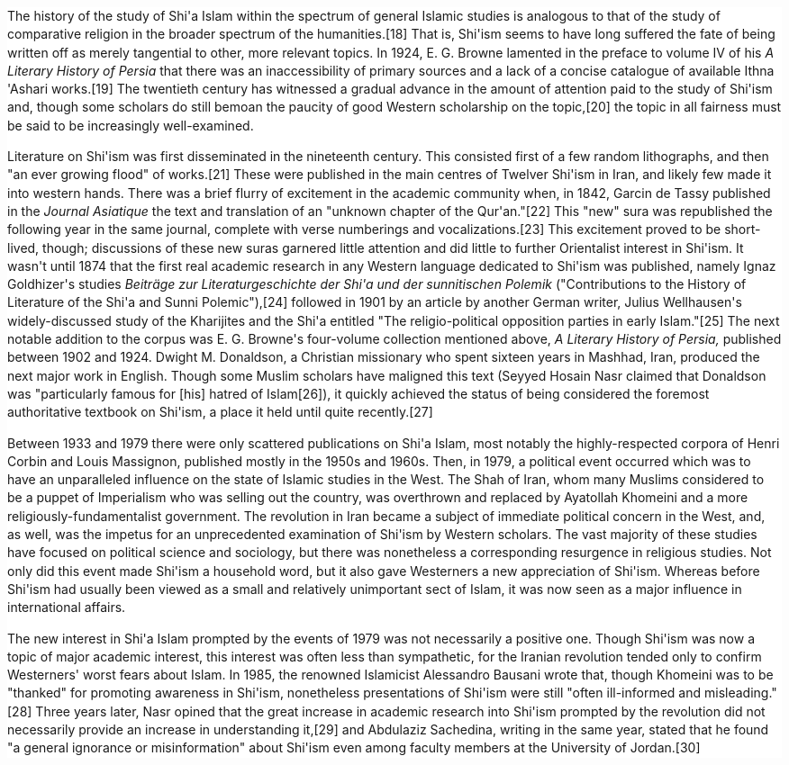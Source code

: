 The history of the study of Shi'a Islam within the spectrum of general Islamic studies is analogous to that of the study of comparative religion in the broader spectrum of the humanities.\[18\] That is, Shi'ism seems to have long suffered the fate of being written off as merely tangential to other, more relevant topics. In 1924, E. G. Browne lamented in the preface to volume IV of his _A Literary History of Persia_ that there was an inaccessibility of primary sources and a lack of a concise catalogue of available Ithna 'Ashari works.\[19\] The twentieth century has witnessed a gradual advance in the amount of attention paid to the study of Shi'ism and, though some scholars do still bemoan the paucity of good Western scholarship on the topic,\[20\] the topic in all fairness must be said to be increasingly well-examined.

Literature on Shi'ism was first disseminated in the nineteenth century. This consisted first of a few random lithographs, and then "an ever growing flood" of works.\[21\] These were published in the main centres of Twelver Shi'ism in Iran, and likely few made it into western hands. There was a brief flurry of excitement in the academic community when, in 1842, Garcin de Tassy published in the _Journal Asiatique_ the text and translation of an "unknown chapter of the Qur'an."\[22\] This "new" sura was republished the following year in the same journal, complete with verse numberings and vocalizations.\[23\] This excitement proved to be short-lived, though; discussions of these new suras garnered little attention and did little to further Orientalist interest in Shi'ism. It wasn't until 1874 that the first real academic research in any Western language dedicated to Shi'ism was published, namely Ignaz Goldhizer's studies _Beiträge zur Literaturgeschichte der Shi'a und der sunnitischen Polemik_ ("Contributions to the History of Literature of the Shi'a and Sunni Polemic"),\[24\] followed in 1901 by an article by another German writer, Julius Wellhausen's widely-discussed study of the Kharijites and the Shi'a entitled "The religio-political opposition parties in early Islam."\[25\] The next notable addition to the corpus was E. G. Browne's four-volume collection mentioned above, _A Literary History of Persia,_ published between 1902 and 1924. Dwight M. Donaldson, a Christian missionary who spent sixteen years in Mashhad, Iran, produced the next major work in English. Though some Muslim scholars have maligned this text (Seyyed Hosain Nasr claimed that Donaldson was "particularly famous for \[his\] hatred of Islam\[26\]), it quickly achieved the status of being considered the foremost authoritative textbook on Shi'ism, a place it held until quite recently.\[27\]

Between 1933 and 1979 there were only scattered publications on Shi'a Islam, most notably the highly-respected corpora of Henri Corbin and Louis Massignon, published mostly in the 1950s and 1960s. Then, in 1979, a political event occurred which was to have an unparalleled influence on the state of Islamic studies in the West. The Shah of Iran, whom many Muslims considered to be a puppet of Imperialism who was selling out the country, was overthrown and replaced by Ayatollah Khomeini and a more religiously-fundamentalist government. The revolution in Iran became a subject of immediate political concern in the West, and, as well, was the impetus for an unprecedented examination of Shi'ism by Western scholars. The vast majority of these studies have focused on political science and sociology, but there was nonetheless a corresponding resurgence in religious studies. Not only did this event made Shi'ism a household word, but it also gave Westerners a new appreciation of Shi'ism. Whereas before Shi'ism had usually been viewed as a small and relatively unimportant sect of Islam, it was now seen as a major influence in international affairs.

The new interest in Shi'a Islam prompted by the events of 1979 was not necessarily a positive one. Though Shi'ism was now a topic of major academic interest, this interest was often less than sympathetic, for the Iranian revolution tended only to confirm Westerners' worst fears about Islam. In 1985, the renowned Islamicist Alessandro Bausani wrote that, though Khomeini was to be "thanked" for promoting awareness in Shi'ism, nonetheless presentations of Shi'ism were still "often ill-informed and misleading."\[28\] Three years later, Nasr opined that the great increase in academic research into Shi'ism prompted by the revolution did not necessarily provide an increase in understanding it,\[29\] and Abdulaziz Sachedina, writing in the same year, stated that he found "a general ignorance or misinformation" about Shi'ism even among faculty members at the University of Jordan.\[30\]
